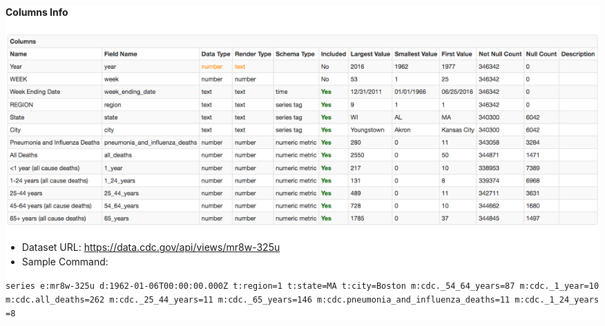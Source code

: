 #### Columns Info
![Socrata Columns Info](images/socrata_job_columns_info.png)

* Dataset URL: https://data.cdc.gov/api/views/mr8w-325u
* Sample Command:

```ls
series e:mr8w-325u d:1962-01-06T00:00:00.000Z t:region=1 t:state=MA t:city=Boston m:cdc._54_64_years=87 m:cdc._1_year=10 m:cdc.all_deaths=262 m:cdc._25_44_years=11 m:cdc._65_years=146 m:cdc.pneumonia_and_influenza_deaths=11 m:cdc._1_24_years=8
```
